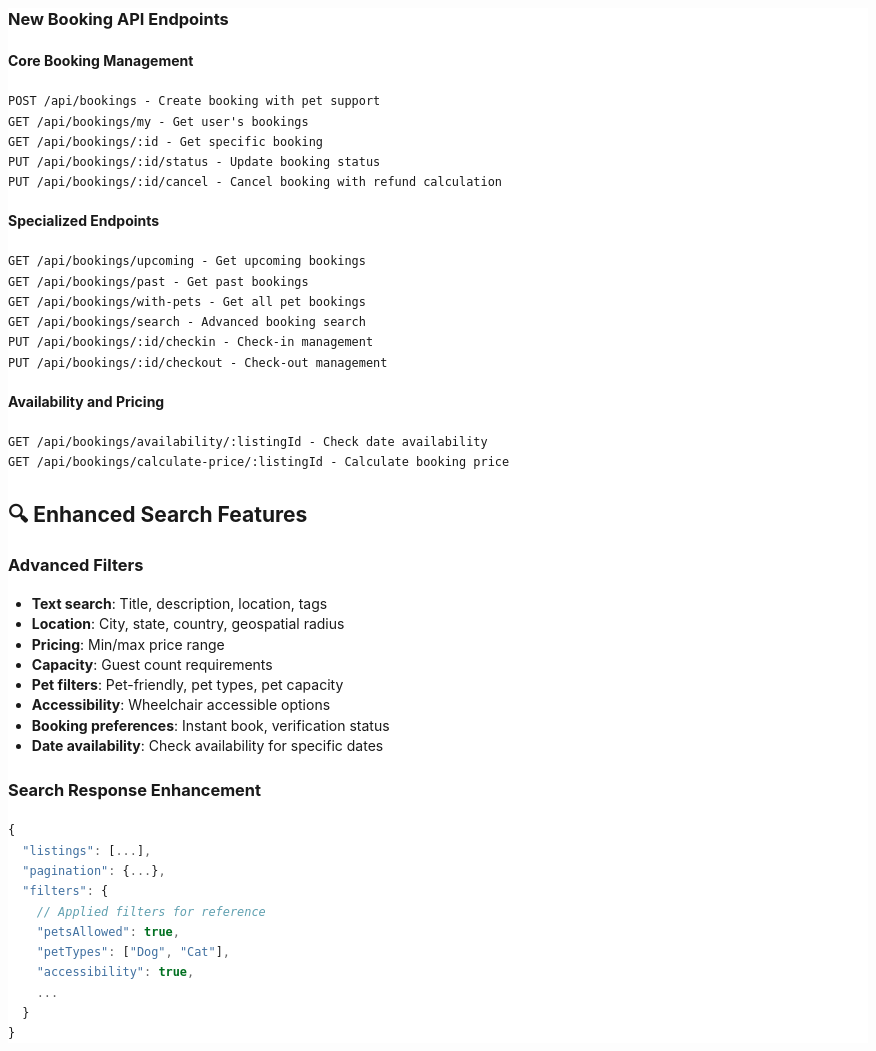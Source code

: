 ### New Booking API Endpoints

#### Core Booking Management
```
POST /api/bookings - Create booking with pet support
GET /api/bookings/my - Get user's bookings
GET /api/bookings/:id - Get specific booking
PUT /api/bookings/:id/status - Update booking status
PUT /api/bookings/:id/cancel - Cancel booking with refund calculation
```

#### Specialized Endpoints
```
GET /api/bookings/upcoming - Get upcoming bookings
GET /api/bookings/past - Get past bookings
GET /api/bookings/with-pets - Get all pet bookings
GET /api/bookings/search - Advanced booking search
PUT /api/bookings/:id/checkin - Check-in management
PUT /api/bookings/:id/checkout - Check-out management
```

#### Availability and Pricing
```
GET /api/bookings/availability/:listingId - Check date availability
GET /api/bookings/calculate-price/:listingId - Calculate booking price
```

## 🔍 Enhanced Search Features

### Advanced Filters
- **Text search**: Title, description, location, tags
- **Location**: City, state, country, geospatial radius
- **Pricing**: Min/max price range
- **Capacity**: Guest count requirements
- **Pet filters**: Pet-friendly, pet types, pet capacity
- **Accessibility**: Wheelchair accessible options
- **Booking preferences**: Instant book, verification status
- **Date availability**: Check availability for specific dates

### Search Response Enhancement
```javascript
{
  "listings": [...],
  "pagination": {...},
  "filters": {
    // Applied filters for reference
    "petsAllowed": true,
    "petTypes": ["Dog", "Cat"],
    "accessibility": true,
    ...
  }
}
```
